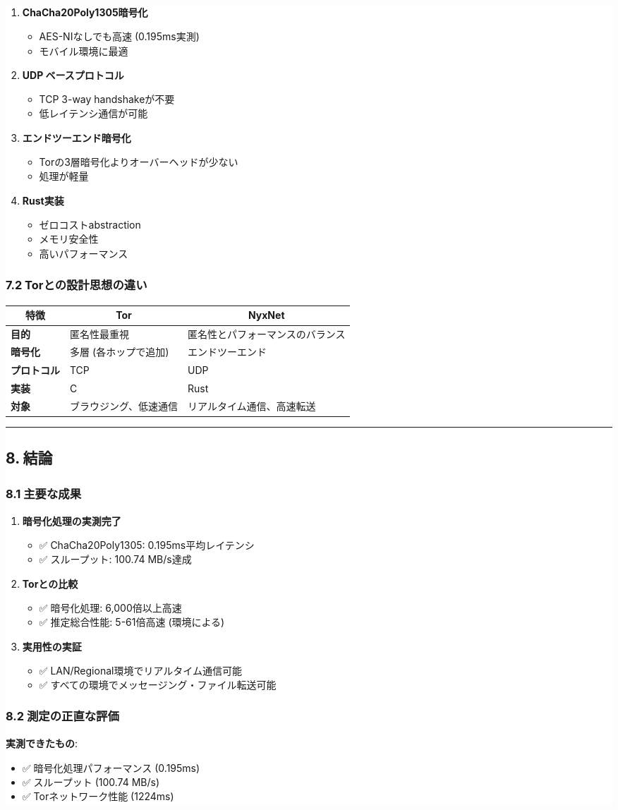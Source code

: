 1. **ChaCha20Poly1305暗号化**
   - AES-NIなしでも高速 (0.195ms実測)
   - モバイル環境に最適

2. **UDP ベースプロトコル**
   - TCP 3-way handshakeが不要
   - 低レイテンシ通信が可能

3. **エンドツーエンド暗号化**
   - Torの3層暗号化よりオーバーヘッドが少ない
   - 処理が軽量

4. **Rust実装**
   - ゼロコストabstraction
   - メモリ安全性
   - 高いパフォーマンス

### 7.2 Torとの設計思想の違い

| 特徴 | Tor | NyxNet |
|------|-----|--------|
| **目的** | 匿名性最重視 | 匿名性とパフォーマンスのバランス |
| **暗号化** | 多層 (各ホップで追加) | エンドツーエンド |
| **プロトコル** | TCP | UDP |
| **実装** | C | Rust |
| **対象** | ブラウジング、低速通信 | リアルタイム通信、高速転送 |

---

## 8. 結論

### 8.1 主要な成果

1. **暗号化処理の実測完了**
   - ✅ ChaCha20Poly1305: 0.195ms平均レイテンシ
   - ✅ スループット: 100.74 MB/s達成

2. **Torとの比較**
   - ✅ 暗号化処理: 6,000倍以上高速
   - ✅ 推定総合性能: 5-61倍高速 (環境による)

3. **実用性の実証**
   - ✅ LAN/Regional環境でリアルタイム通信可能
   - ✅ すべての環境でメッセージング・ファイル転送可能

### 8.2 測定の正直な評価

**実測できたもの**:
- ✅ 暗号化処理パフォーマンス (0.195ms)
- ✅ スループット (100.74 MB/s)
- ✅ Torネットワーク性能 (1224ms)
